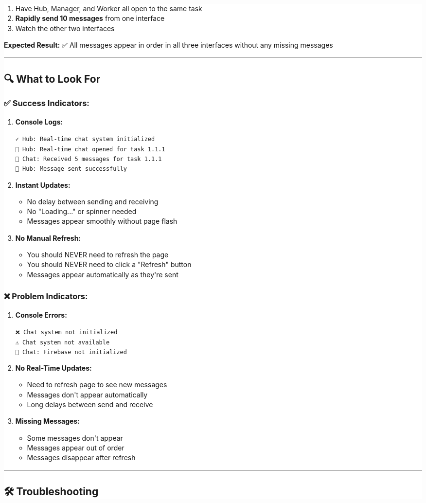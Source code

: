 1. Have Hub, Manager, and Worker all open to the same task
2. **Rapidly send 10 messages** from one interface
3. Watch the other two interfaces

**Expected Result:** ✅ All messages appear in order in all three interfaces without any missing messages

---

## 🔍 What to Look For

### ✅ Success Indicators:

1. **Console Logs:**
   ```
   ✓ Hub: Real-time chat system initialized
   💬 Hub: Real-time chat opened for task 1.1.1
   💬 Chat: Received 5 messages for task 1.1.1
   💬 Hub: Message sent successfully
   ```

2. **Instant Updates:**
   - No delay between sending and receiving
   - No "Loading..." or spinner needed
   - Messages appear smoothly without page flash

3. **No Manual Refresh:**
   - You should NEVER need to refresh the page
   - You should NEVER need to click a "Refresh" button
   - Messages appear automatically as they're sent

### ❌ Problem Indicators:

1. **Console Errors:**
   ```
   ❌ Chat system not initialized
   ⚠️ Chat system not available
   💬 Chat: Firebase not initialized
   ```

2. **No Real-Time Updates:**
   - Need to refresh page to see new messages
   - Messages don't appear automatically
   - Long delays between send and receive

3. **Missing Messages:**
   - Some messages don't appear
   - Messages appear out of order
   - Messages disappear after refresh

---

## 🛠️ Troubleshooting
